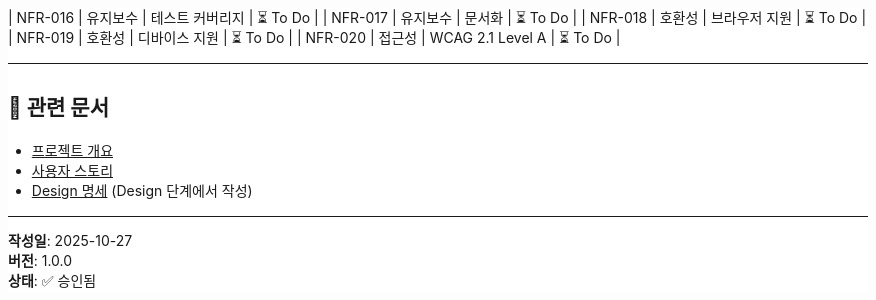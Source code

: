 | NFR-016 | 유지보수 | 테스트 커버리지 | ⏳ To Do |
| NFR-017 | 유지보수 | 문서화 | ⏳ To Do |
| NFR-018 | 호환성 | 브라우저 지원 | ⏳ To Do |
| NFR-019 | 호환성 | 디바이스 지원 | ⏳ To Do |
| NFR-020 | 접근성 | WCAG 2.1 Level A | ⏳ To Do |

---

## 🔗 관련 문서

- [프로젝트 개요](./01-project-overview.md)
- [사용자 스토리](./02-user-stories.md)
- [Design 명세](../design/) (Design 단계에서 작성)

---

**작성일**: 2025-10-27  
**버전**: 1.0.0  
**상태**: ✅ 승인됨

